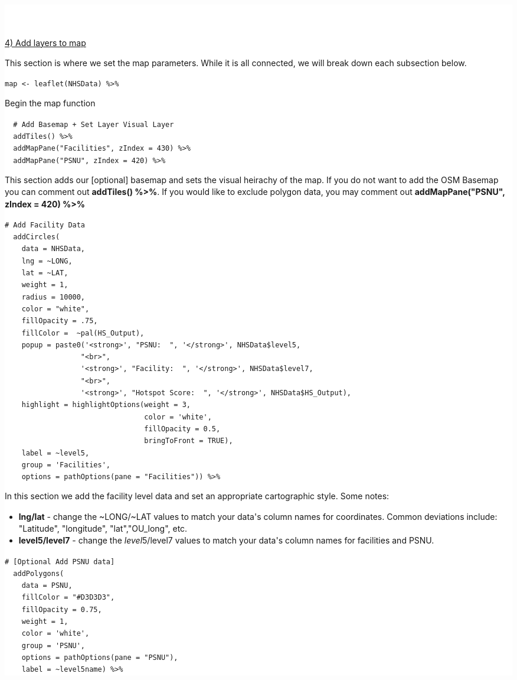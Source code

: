 <br><br/>

<span style="text-decoration: underline"> 4) Add layers to map </span>

This section is where we set the map parameters. While it is all connected, we will break down each subsection below.

```
map <- leaflet(NHSData) %>% 
```
Begin the map function

```
  # Add Basemap + Set Layer Visual Layer
  addTiles() %>%
  addMapPane("Facilities", zIndex = 430) %>% 
  addMapPane("PSNU", zIndex = 420) %>%
```
This section adds our [optional] basemap and sets the visual heirachy of the map. If you do not want to add the OSM Basemap you can comment out **addTiles() %>%**. If you would like to exclude polygon data, you may comment out **addMapPane("PSNU", zIndex = 420) %>%**

```
# Add Facility Data
  addCircles(
    data = NHSData,
    lng = ~LONG,
    lat = ~LAT,
    weight = 1,
    radius = 10000,
    color = "white",
    fillOpacity = .75,
    fillColor =  ~pal(HS_Output),
    popup = paste0('<strong>', "PSNU:  ", '</strong>', NHSData$level5,
                  "<br>",
                  '<strong>', "Facility:  ", '</strong>', NHSData$level7,
                  "<br>", 
                  '<strong>', "Hotspot Score:  ", '</strong>', NHSData$HS_Output),
    highlight = highlightOptions(weight = 3,
                                 color = 'white',
                                 fillOpacity = 0.5,
                                 bringToFront = TRUE),
    label = ~level5,
    group = 'Facilities',
    options = pathOptions(pane = "Facilities")) %>%
```
In this section we add the facility level data and set an appropriate cartographic style. Some notes:

* **lng/lat** - change the ~LONG/~LAT values to match your data's column names for coordinates. Common deviations include: "Latitude", "longitude", "lat","OU_long", etc.
* **level5/level7** - change the $level5/$level7 values to match your data's column names for facilities and PSNU.

```
# [Optional Add PSNU data]
  addPolygons(
    data = PSNU,
    fillColor = "#D3D3D3",
    fillOpacity = 0.75,
    weight = 1,
    color = 'white',
    group = 'PSNU',
    options = pathOptions(pane = "PSNU"),
    label = ~level5name) %>%
```
